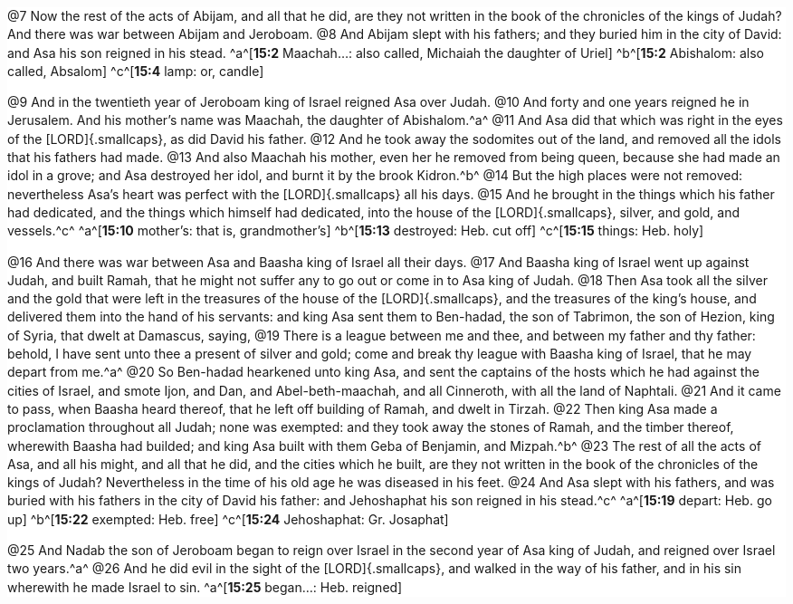 @7 Now the rest of the acts of Abijam, and all that he did, are they not written in the book of the chronicles of the kings of Judah? And there was war between Abijam and Jeroboam. 
@8 And Abijam slept with his fathers; and they buried him in the city of David: and Asa his son reigned in his stead. 
^a^[**15:2** Maachah…: also called, Michaiah the daughter of Uriel] ^b^[**15:2** Abishalom: also called, Absalom] ^c^[**15:4** lamp: or, candle]

@9 And in the twentieth year of Jeroboam king of Israel reigned Asa over Judah. 
@10 And forty and one years reigned he in Jerusalem. And his mother’s name was Maachah, the daughter of Abishalom.^a^ 
@11 And Asa did that which was right in the eyes of the [LORD]{.smallcaps}, as did David his father. 
@12 And he took away the sodomites out of the land, and removed all the idols that his fathers had made. 
@13 And also Maachah his mother, even her he removed from being queen, because she had made an idol in a grove; and Asa destroyed her idol, and burnt it by the brook Kidron.^b^ 
@14 But the high places were not removed: nevertheless Asa’s heart was perfect with the [LORD]{.smallcaps} all his days. 
@15 And he brought in the things which his father had dedicated, and the things which himself had dedicated, into the house of the [LORD]{.smallcaps}, silver, and gold, and vessels.^c^ 
^a^[**15:10** mother’s: that is, grandmother’s] ^b^[**15:13** destroyed: Heb. cut off] ^c^[**15:15** things: Heb. holy]

@16 And there was war between Asa and Baasha king of Israel all their days. 
@17 And Baasha king of Israel went up against Judah, and built Ramah, that he might not suffer any to go out or come in to Asa king of Judah. 
@18 Then Asa took all the silver and the gold that were left in the treasures of the house of the [LORD]{.smallcaps}, and the treasures of the king’s house, and delivered them into the hand of his servants: and king Asa sent them to Ben-hadad, the son of Tabrimon, the son of Hezion, king of Syria, that dwelt at Damascus, saying, 
@19 There is a league between me and thee, and between my father and thy father: behold, I have sent unto thee a present of silver and gold; come and break thy league with Baasha king of Israel, that he may depart from me.^a^ 
@20 So Ben-hadad hearkened unto king Asa, and sent the captains of the hosts which he had against the cities of Israel, and smote Ijon, and Dan, and Abel-beth-maachah, and all Cinneroth, with all the land of Naphtali. 
@21 And it came to pass, when Baasha heard thereof, that he left off building of Ramah, and dwelt in Tirzah. 
@22 Then king Asa made a proclamation throughout all Judah; none was exempted: and they took away the stones of Ramah, and the timber thereof, wherewith Baasha had builded; and king Asa built with them Geba of Benjamin, and Mizpah.^b^ 
@23 The rest of all the acts of Asa, and all his might, and all that he did, and the cities which he built, are they not written in the book of the chronicles of the kings of Judah? Nevertheless in the time of his old age he was diseased in his feet. 
@24 And Asa slept with his fathers, and was buried with his fathers in the city of David his father: and Jehoshaphat his son reigned in his stead.^c^ 
^a^[**15:19** depart: Heb. go up] ^b^[**15:22** exempted: Heb. free] ^c^[**15:24** Jehoshaphat: Gr. Josaphat]

@25 And Nadab the son of Jeroboam began to reign over Israel in the second year of Asa king of Judah, and reigned over Israel two years.^a^ 
@26 And he did evil in the sight of the [LORD]{.smallcaps}, and walked in the way of his father, and in his sin wherewith he made Israel to sin. 
^a^[**15:25** began…: Heb. reigned]
